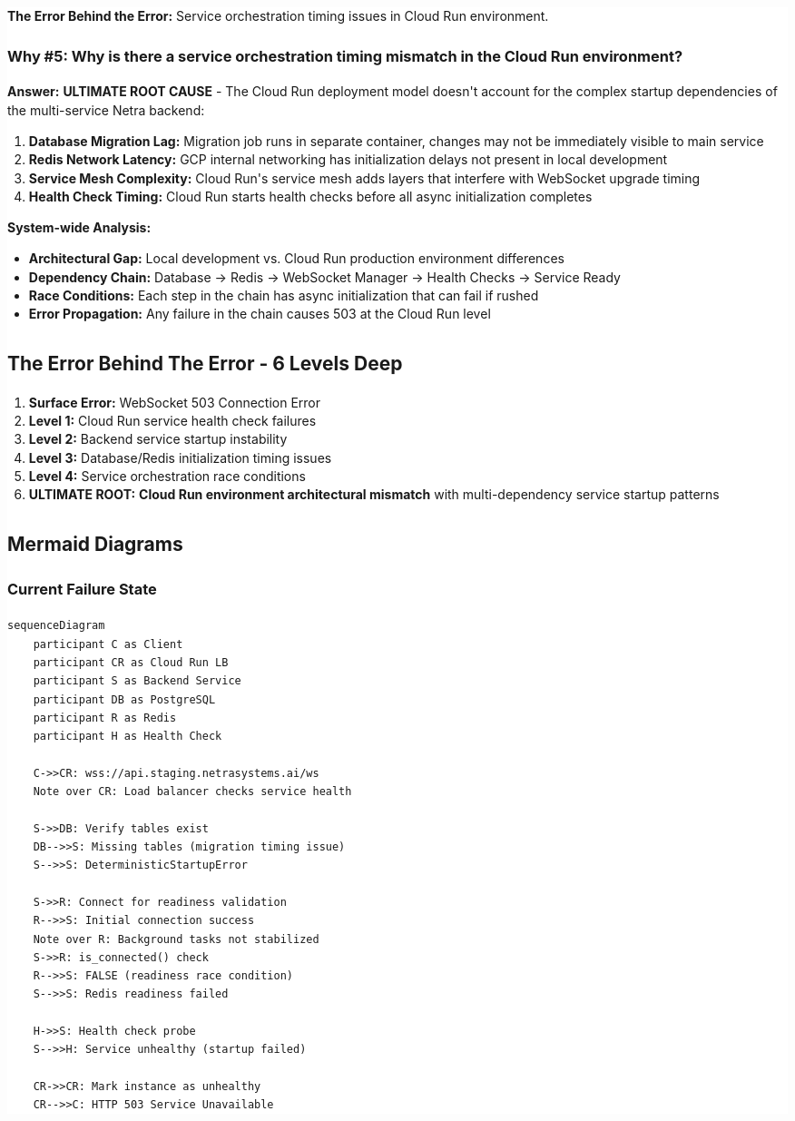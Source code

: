 **The Error Behind the Error:** Service orchestration timing issues in Cloud Run environment.

### Why #5: Why is there a service orchestration timing mismatch in the Cloud Run environment?

**Answer:** **ULTIMATE ROOT CAUSE** - The Cloud Run deployment model doesn't account for the complex startup dependencies of the multi-service Netra backend:

1. **Database Migration Lag:** Migration job runs in separate container, changes may not be immediately visible to main service
2. **Redis Network Latency:** GCP internal networking has initialization delays not present in local development
3. **Service Mesh Complexity:** Cloud Run's service mesh adds layers that interfere with WebSocket upgrade timing
4. **Health Check Timing:** Cloud Run starts health checks before all async initialization completes

**System-wide Analysis:**
- **Architectural Gap:** Local development vs. Cloud Run production environment differences
- **Dependency Chain:** Database → Redis → WebSocket Manager → Health Checks → Service Ready
- **Race Conditions:** Each step in the chain has async initialization that can fail if rushed
- **Error Propagation:** Any failure in the chain causes 503 at the Cloud Run level

## The Error Behind The Error - 6 Levels Deep

1. **Surface Error:** WebSocket 503 Connection Error
2. **Level 1:** Cloud Run service health check failures  
3. **Level 2:** Backend service startup instability
4. **Level 3:** Database/Redis initialization timing issues
5. **Level 4:** Service orchestration race conditions
6. **ULTIMATE ROOT:** **Cloud Run environment architectural mismatch** with multi-dependency service startup patterns

## Mermaid Diagrams

### Current Failure State
```mermaid
sequenceDiagram
    participant C as Client
    participant CR as Cloud Run LB
    participant S as Backend Service
    participant DB as PostgreSQL
    participant R as Redis
    participant H as Health Check

    C->>CR: wss://api.staging.netrasystems.ai/ws
    Note over CR: Load balancer checks service health
    
    S->>DB: Verify tables exist
    DB-->>S: Missing tables (migration timing issue)
    S-->>S: DeterministicStartupError
    
    S->>R: Connect for readiness validation
    R-->>S: Initial connection success
    Note over R: Background tasks not stabilized
    S->>R: is_connected() check
    R-->>S: FALSE (readiness race condition)
    S-->>S: Redis readiness failed
    
    H->>S: Health check probe
    S-->>H: Service unhealthy (startup failed)
    
    CR->>CR: Mark instance as unhealthy
    CR-->>C: HTTP 503 Service Unavailable
```
